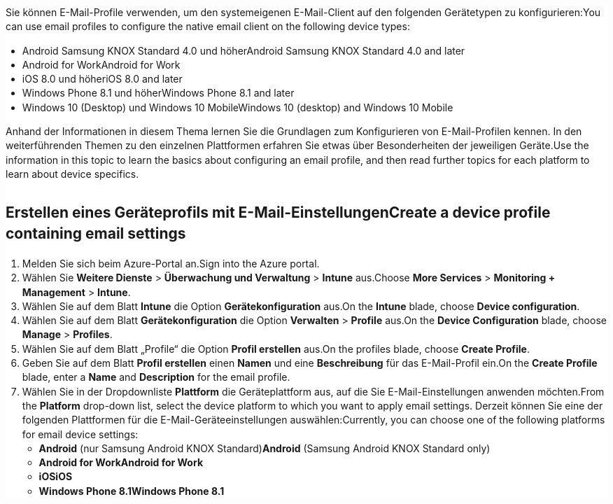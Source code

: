 <span data-ttu-id="c2b6d-108">Sie können E-Mail-Profile verwenden, um den systemeigenen E-Mail-Client auf den folgenden Gerätetypen zu konfigurieren:</span><span class="sxs-lookup"><span data-stu-id="c2b6d-108">You can use email profiles to configure the native email client on the following device types:</span></span>

- <span data-ttu-id="c2b6d-109">Android Samsung KNOX Standard 4.0 und höher</span><span class="sxs-lookup"><span data-stu-id="c2b6d-109">Android Samsung KNOX Standard 4.0 and later</span></span>
- <span data-ttu-id="c2b6d-110">Android for Work</span><span class="sxs-lookup"><span data-stu-id="c2b6d-110">Android for Work</span></span>
- <span data-ttu-id="c2b6d-111">iOS 8.0 und höher</span><span class="sxs-lookup"><span data-stu-id="c2b6d-111">iOS 8.0 and later</span></span>
- <span data-ttu-id="c2b6d-112">Windows Phone 8.1 und höher</span><span class="sxs-lookup"><span data-stu-id="c2b6d-112">Windows Phone 8.1 and later</span></span>
- <span data-ttu-id="c2b6d-113">Windows 10 (Desktop) und Windows 10 Mobile</span><span class="sxs-lookup"><span data-stu-id="c2b6d-113">Windows 10 (desktop) and Windows 10 Mobile</span></span>

<span data-ttu-id="c2b6d-114">Anhand der Informationen in diesem Thema lernen Sie die Grundlagen zum Konfigurieren von E-Mail-Profilen kennen. In den weiterführenden Themen zu den einzelnen Plattformen erfahren Sie etwas über Besonderheiten der jeweiligen Geräte.</span><span class="sxs-lookup"><span data-stu-id="c2b6d-114">Use the information in this topic to learn the basics about configuring an email profile, and then read further topics for each platform to learn about device specifics.</span></span>

## <a name="create-a-device-profile-containing-email-settings"></a><span data-ttu-id="c2b6d-115">Erstellen eines Geräteprofils mit E-Mail-Einstellungen</span><span class="sxs-lookup"><span data-stu-id="c2b6d-115">Create a device profile containing email settings</span></span>

1. <span data-ttu-id="c2b6d-116">Melden Sie sich beim Azure-Portal an.</span><span class="sxs-lookup"><span data-stu-id="c2b6d-116">Sign into the Azure portal.</span></span>
2. <span data-ttu-id="c2b6d-117">Wählen Sie **Weitere Dienste** > **Überwachung und Verwaltung** > **Intune** aus.</span><span class="sxs-lookup"><span data-stu-id="c2b6d-117">Choose **More Services** > **Monitoring + Management** > **Intune**.</span></span>
3. <span data-ttu-id="c2b6d-118">Wählen Sie auf dem Blatt **Intune** die Option **Gerätekonfiguration** aus.</span><span class="sxs-lookup"><span data-stu-id="c2b6d-118">On the **Intune** blade, choose **Device configuration**.</span></span>
2. <span data-ttu-id="c2b6d-119">Wählen Sie auf dem Blatt **Gerätekonfiguration** die Option **Verwalten** > **Profile** aus.</span><span class="sxs-lookup"><span data-stu-id="c2b6d-119">On the **Device Configuration** blade, choose **Manage** > **Profiles**.</span></span>
3. <span data-ttu-id="c2b6d-120">Wählen Sie auf dem Blatt „Profile“ die Option **Profil erstellen** aus.</span><span class="sxs-lookup"><span data-stu-id="c2b6d-120">On the profiles blade, choose **Create Profile**.</span></span>
4. <span data-ttu-id="c2b6d-121">Geben Sie auf dem Blatt **Profil erstellen** einen **Namen** und eine **Beschreibung** für das E-Mail-Profil ein.</span><span class="sxs-lookup"><span data-stu-id="c2b6d-121">On the **Create Profile** blade, enter a **Name** and **Description** for the email profile.</span></span>
5. <span data-ttu-id="c2b6d-122">Wählen Sie in der Dropdownliste **Plattform** die Geräteplattform aus, auf die Sie E-Mail-Einstellungen anwenden möchten.</span><span class="sxs-lookup"><span data-stu-id="c2b6d-122">From the **Platform** drop-down list, select the device platform to which you want to apply email settings.</span></span> <span data-ttu-id="c2b6d-123">Derzeit können Sie eine der folgenden Plattformen für die E-Mail-Geräteeinstellungen auswählen:</span><span class="sxs-lookup"><span data-stu-id="c2b6d-123">Currently, you can choose one of the following platforms for email device settings:</span></span>
    - <span data-ttu-id="c2b6d-124">**Android** (nur Samsung Android KNOX Standard)</span><span class="sxs-lookup"><span data-stu-id="c2b6d-124">**Android** (Samsung Android KNOX Standard only)</span></span>
    - <span data-ttu-id="c2b6d-125">**Android for Work**</span><span class="sxs-lookup"><span data-stu-id="c2b6d-125">**Android for Work**</span></span>
    - <span data-ttu-id="c2b6d-126">**iOS**</span><span class="sxs-lookup"><span data-stu-id="c2b6d-126">**iOS**</span></span>
    - <span data-ttu-id="c2b6d-127">**Windows Phone 8.1**</span><span class="sxs-lookup"><span data-stu-id="c2b6d-127">**Windows Phone 8.1**</span></span>